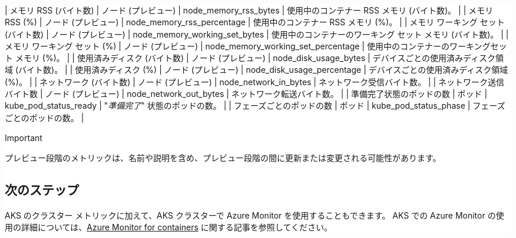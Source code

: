 | メモリ RSS (バイト数) | ノード (プレビュー) | node_memory_rss_bytes | 使用中のコンテナー RSS メモリ (バイト数)。 |
| メモリ RSS (%) | ノード (プレビュー) | node_memory_rss_percentage | 使用中のコンテナー RSS メモリ (%)。 |
| メモリ ワーキング セット (バイト数) | ノード (プレビュー) | node_memory_working_set_bytes | 使用中のコンテナーのワーキング セット メモリ (バイト数)。 |
| メモリ ワーキング セット (%) | ノード (プレビュー) | node_memory_working_set_percentage | 使用中のコンテナーのワーキングセット メモリ (%)。 |
| 使用済みディスク (バイト数) | ノード (プレビュー) | node_disk_usage_bytes | デバイスごとの使用済みディスク領域 (バイト数)。 |
| 使用済みディスク (%) | ノード (プレビュー) | node_disk_usage_percentage | デバイスごとの使用済みディスク領域 (%)。 |
| ネットワーク (バイト数) | ノード (プレビュー) | node_network_in_bytes | ネットワーク受信バイト数。 |
| ネットワーク送信バイト数 | ノード (プレビュー) | node_network_out_bytes | ネットワーク転送バイト数。 |
| 準備完了状態のポッドの数 | ポッド | kube_pod_status_ready | "*準備完了*" 状態のポッドの数。 |
| フェーズごとのポッドの数 | ポッド | kube_pod_status_phase | フェーズごとのポッドの数。 |

> [!IMPORTANT]
> プレビュー段階のメトリックは、名前や説明を含め、プレビュー段階の間に更新または変更される可能性があります。

## <a name="next-steps"></a>次のステップ

AKS のクラスター メトリックに加えて、AKS クラスターで Azure Monitor を使用することもできます。 AKS での Azure Monitor の使用の詳細については、[Azure Monitor for containers][aks-azure-monitory] に関する記事を参照してください。

[aks-azure-monitory]: ../azure-monitor/containers/container-insights-overview.md
[azure-portal]: https://portal.azure.com/
[kubernetes-metrics]: https://kubernetes.io/docs/concepts/cluster-administration/system-metrics/